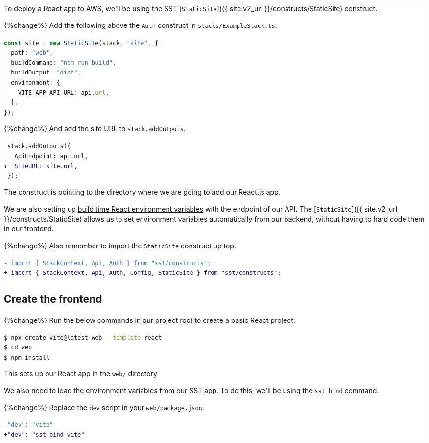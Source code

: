 To deploy a React app to AWS, we'll be using the SST [`StaticSite`]({{ site.v2_url }}/constructs/StaticSite) construct.

{%change%} Add the following above the `Auth` construct in `stacks/ExampleStack.ts`.

```typescript
const site = new StaticSite(stack, "site", {
  path: "web",
  buildCommand: "npm run build",
  buildOutput: "dist",
  environment: {
    VITE_APP_API_URL: api.url,
  },
});
```

{%change%} And add the site URL to `stack.addOutputs`.

```diff
 stack.addOutputs({
   ApiEndpoint: api.url,
+  SiteURL: site.url,
 });
```

The construct is pointing to the directory where we are going to add our React.js app.

We are also setting up [build time React environment variables](https://vitejs.dev/guide/env-and-mode.html) with the endpoint of our API. The [`StaticSite`]({{ site.v2_url }}/constructs/StaticSite) allows us to set environment variables automatically from our backend, without having to hard code them in our frontend.

{%change%} Also remember to import the `StaticSite` construct up top.

```diff
- import { StackContext, Api, Auth } from "sst/constructs";
+ import { StackContext, Api, Auth, Config, StaticSite } from "sst/constructs";
```

## Create the frontend

{%change%} Run the below commands in our project root to create a basic React project.

```bash
$ npx create-vite@latest web --template react
$ cd web
$ npm install
```

This sets up our React app in the `web/` directory.

We also need to load the environment variables from our SST app. To do this, we'll be using the [`sst bind`](https://docs.sst.dev/packages/sst#sst-bind) command.

{%change%} Replace the `dev` script in your `web/package.json`.

```diff
-"dev": "vite"
+"dev": "sst bind vite"
```
